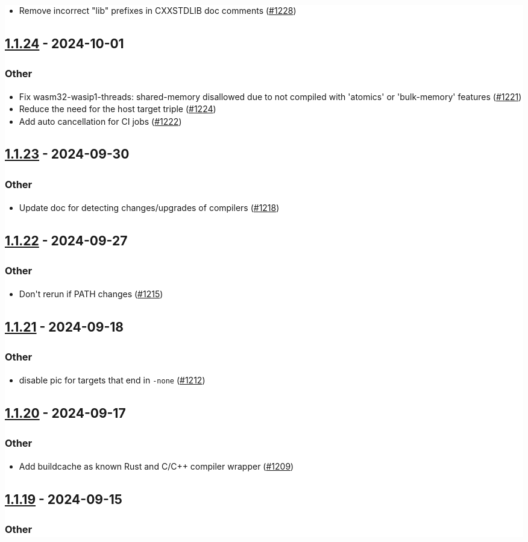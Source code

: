 - Remove incorrect "lib" prefixes in CXXSTDLIB doc comments ([#1228](https://github.com/rust-lang/cc-rs/pull/1228))

## [1.1.24](https://github.com/rust-lang/cc-rs/compare/cc-v1.1.23...cc-v1.1.24) - 2024-10-01

### Other

- Fix wasm32-wasip1-threads:  shared-memory disallowed due to not compiled with 'atomics' or 'bulk-memory' features ([#1221](https://github.com/rust-lang/cc-rs/pull/1221))
- Reduce the need for the host target triple ([#1224](https://github.com/rust-lang/cc-rs/pull/1224))
- Add auto cancellation for CI jobs ([#1222](https://github.com/rust-lang/cc-rs/pull/1222))

## [1.1.23](https://github.com/rust-lang/cc-rs/compare/cc-v1.1.22...cc-v1.1.23) - 2024-09-30

### Other

- Update doc for detecting changes/upgrades of compilers ([#1218](https://github.com/rust-lang/cc-rs/pull/1218))

## [1.1.22](https://github.com/rust-lang/cc-rs/compare/cc-v1.1.21...cc-v1.1.22) - 2024-09-27

### Other

- Don't rerun if PATH changes ([#1215](https://github.com/rust-lang/cc-rs/pull/1215))

## [1.1.21](https://github.com/rust-lang/cc-rs/compare/cc-v1.1.20...cc-v1.1.21) - 2024-09-18

### Other

- disable pic for targets that end in `-none` ([#1212](https://github.com/rust-lang/cc-rs/pull/1212))

## [1.1.20](https://github.com/rust-lang/cc-rs/compare/cc-v1.1.19...cc-v1.1.20) - 2024-09-17

### Other

- Add buildcache as known Rust and C/C++ compiler wrapper ([#1209](https://github.com/rust-lang/cc-rs/pull/1209))

## [1.1.19](https://github.com/rust-lang/cc-rs/compare/cc-v1.1.18...cc-v1.1.19) - 2024-09-15

### Other
